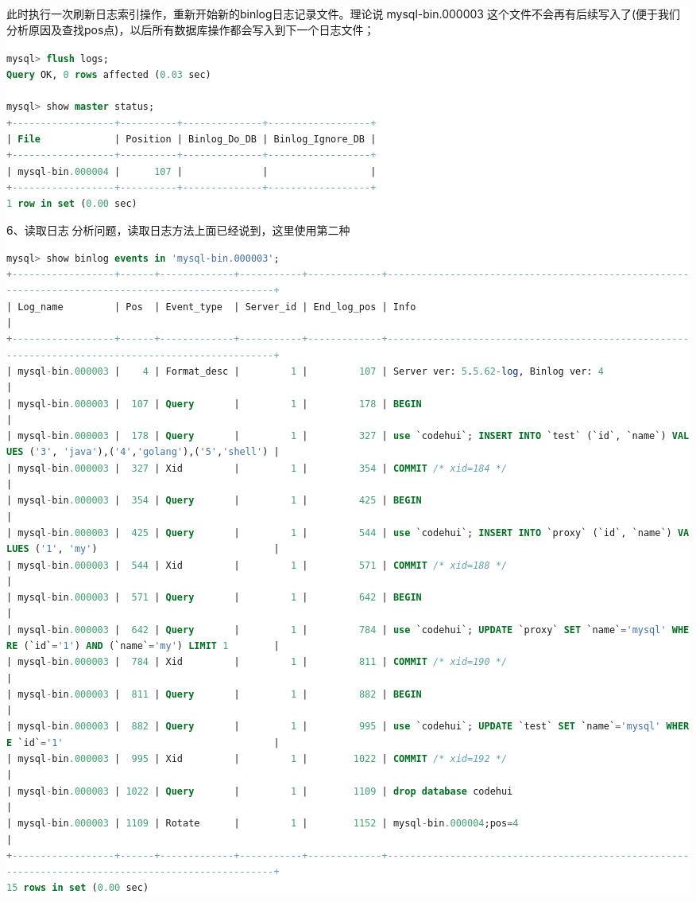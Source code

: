 此时执行一次刷新日志索引操作，重新开始新的binlog日志记录文件。理论说 mysql-bin.000003 这个文件不会再有后续写入了(便于我们分析原因及查找pos点)，以后所有数据库操作都会写入到下一个日志文件；



```sql
mysql> flush logs;
Query OK, 0 rows affected (0.03 sec)

mysql> show master status;
+------------------+----------+--------------+------------------+
| File             | Position | Binlog_Do_DB | Binlog_Ignore_DB |
+------------------+----------+--------------+------------------+
| mysql-bin.000004 |      107 |              |                  |
+------------------+----------+--------------+------------------+
1 row in set (0.00 sec)
```

6、读取日志 分析问题，读取日志方法上面已经说到，这里使用第二种



```sql
mysql> show binlog events in 'mysql-bin.000003';
+------------------+------+-------------+-----------+-------------+----------------------------------------------------------------------------------------------------+
| Log_name         | Pos  | Event_type  | Server_id | End_log_pos | Info                                                                                               |
+------------------+------+-------------+-----------+-------------+----------------------------------------------------------------------------------------------------+
| mysql-bin.000003 |    4 | Format_desc |         1 |         107 | Server ver: 5.5.62-log, Binlog ver: 4                                                              |
| mysql-bin.000003 |  107 | Query       |         1 |         178 | BEGIN                                                                                              |
| mysql-bin.000003 |  178 | Query       |         1 |         327 | use `codehui`; INSERT INTO `test` (`id`, `name`) VALUES ('3', 'java'),('4','golang'),('5','shell') |
| mysql-bin.000003 |  327 | Xid         |         1 |         354 | COMMIT /* xid=184 */                                                                               |
| mysql-bin.000003 |  354 | Query       |         1 |         425 | BEGIN                                                                                              |
| mysql-bin.000003 |  425 | Query       |         1 |         544 | use `codehui`; INSERT INTO `proxy` (`id`, `name`) VALUES ('1', 'my')                               |
| mysql-bin.000003 |  544 | Xid         |         1 |         571 | COMMIT /* xid=188 */                                                                               |
| mysql-bin.000003 |  571 | Query       |         1 |         642 | BEGIN                                                                                              |
| mysql-bin.000003 |  642 | Query       |         1 |         784 | use `codehui`; UPDATE `proxy` SET `name`='mysql' WHERE (`id`='1') AND (`name`='my') LIMIT 1        |
| mysql-bin.000003 |  784 | Xid         |         1 |         811 | COMMIT /* xid=190 */                                                                               |
| mysql-bin.000003 |  811 | Query       |         1 |         882 | BEGIN                                                                                              |
| mysql-bin.000003 |  882 | Query       |         1 |         995 | use `codehui`; UPDATE `test` SET `name`='mysql' WHERE `id`='1'                                     |
| mysql-bin.000003 |  995 | Xid         |         1 |        1022 | COMMIT /* xid=192 */                                                                               |
| mysql-bin.000003 | 1022 | Query       |         1 |        1109 | drop database codehui                                                                              |
| mysql-bin.000003 | 1109 | Rotate      |         1 |        1152 | mysql-bin.000004;pos=4                                                                             |
+------------------+------+-------------+-----------+-------------+----------------------------------------------------------------------------------------------------+
15 rows in set (0.00 sec)
```
